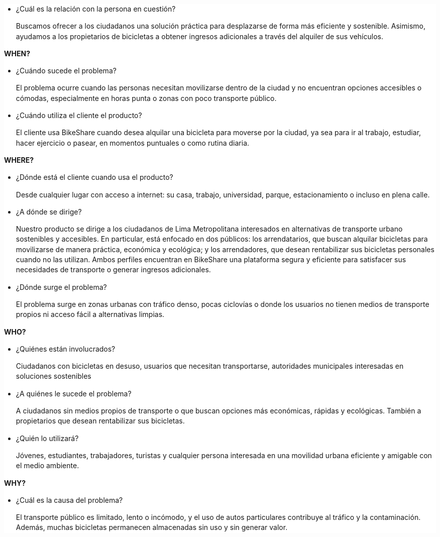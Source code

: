 - ¿Cuál es la relación con la persona en cuestión?

	Buscamos ofrecer a los ciudadanos una solución práctica para desplazarse de forma más eficiente y sostenible. Asimismo, ayudamos a los propietarios de bicicletas a obtener ingresos adicionales a través del alquiler de sus vehículos.

**WHEN?**

- ¿Cuándo sucede el problema?

	El problema ocurre cuando las personas necesitan movilizarse dentro de la ciudad y no encuentran opciones accesibles o cómodas, especialmente en horas punta o zonas con poco transporte público.

- ¿Cuándo utiliza el cliente el producto?

	El cliente usa BikeShare cuando desea alquilar una bicicleta para moverse por la ciudad, ya sea para ir al trabajo, estudiar, hacer ejercicio o pasear, en momentos puntuales o como rutina diaria.

**WHERE?**

- ¿Dónde está el cliente cuando usa el producto?

	Desde cualquier lugar con acceso a internet: su casa, trabajo, universidad, parque, estacionamiento o incluso en plena calle.

- ¿A dónde se dirige?

	Nuestro producto se dirige a los ciudadanos de Lima Metropolitana interesados en alternativas de transporte urbano sostenibles y accesibles. En particular, está enfocado en dos públicos: los arrendatarios, que buscan alquilar bicicletas para movilizarse de manera práctica, económica y ecológica; y los arrendadores, que desean rentabilizar sus bicicletas personales cuando no las utilizan. Ambos perfiles encuentran en BikeShare una plataforma segura y eficiente para satisfacer sus necesidades de transporte o generar ingresos adicionales.

- ¿Dónde surge el problema?

	El problema surge en zonas urbanas con tráfico denso, pocas ciclovías o donde los usuarios no tienen medios de transporte propios ni acceso fácil a alternativas limpias.


**WHO?**

- ¿Quiénes están involucrados?

	Ciudadanos con bicicletas en desuso, usuarios que necesitan transportarse, autoridades municipales interesadas en soluciones sostenibles

- ¿A quiénes le sucede el problema?

	A ciudadanos sin medios propios de transporte o que buscan opciones más económicas, rápidas y ecológicas. También a propietarios que desean rentabilizar sus bicicletas.

- ¿Quién lo utilizará?

	Jóvenes, estudiantes, trabajadores, turistas y cualquier persona interesada en una movilidad urbana eficiente y amigable con el medio ambiente.

**WHY?**

- ¿Cuál es la causa del problema?
	
	El transporte público es limitado, lento o incómodo, y el uso de autos particulares contribuye al tráfico y la contaminación. Además, muchas bicicletas permanecen almacenadas sin uso y sin generar valor.
